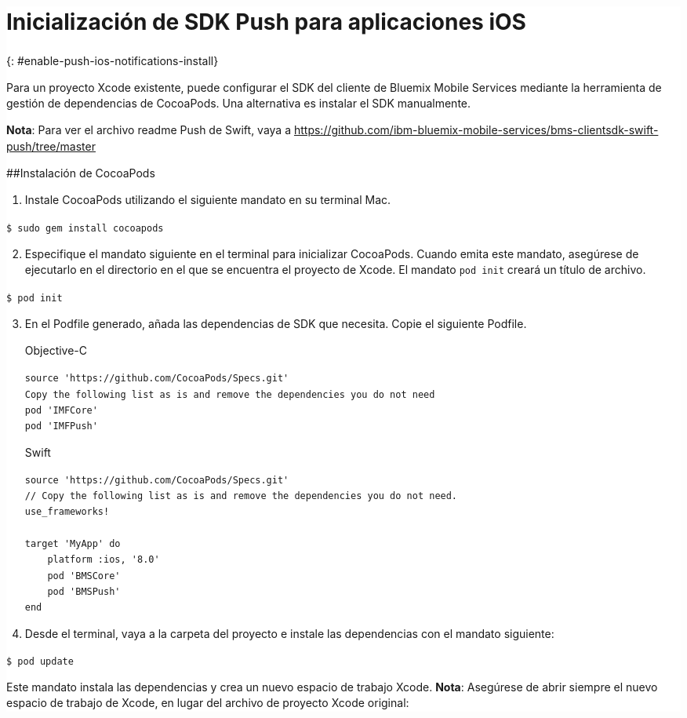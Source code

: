 # Inicialización de SDK Push para aplicaciones iOS
{: #enable-push-ios-notifications-install}

Para un proyecto Xcode existente, puede configurar el SDK del cliente de Bluemix Mobile Services mediante la herramienta de gestión de dependencias de CocoaPods. Una alternativa es instalar el SDK manualmente.

**Nota**: Para ver el archivo readme Push de Swift, vaya a https://github.com/ibm-bluemix-mobile-services/bms-clientsdk-swift-push/tree/master

##Instalación de CocoaPods

1. Instale CocoaPods utilizando el siguiente mandato en su terminal Mac.
```
$ sudo gem install cocoapods
```
2. Especifique el mandato siguiente en el terminal para inicializar CocoaPods. Cuando emita este mandato, asegúrese de ejecutarlo en el directorio en el que se encuentra el proyecto de Xcode. El mandato `pod init` creará un título de archivo.  
```
$ pod init
```
3. En el Podfile generado, añada las dependencias de SDK que necesita. Copie el siguiente Podfile.

   Objective-C

    ```
    source 'https://github.com/CocoaPods/Specs.git'
	Copy the following list as is and remove the dependencies you do not need
	pod 'IMFCore'
	pod 'IMFPush'
	```

   Swift

	```
	source 'https://github.com/CocoaPods/Specs.git'
	// Copy the following list as is and remove the dependencies you do not need.
	use_frameworks!

	target 'MyApp' do
	    platform :ios, '8.0'
	    pod 'BMSCore'
	    pod 'BMSPush'
	end
	```
3. Desde el terminal, vaya a la carpeta del proyecto e instale las dependencias con el mandato siguiente:
```
$ pod update
```
Este mandato instala las dependencias y crea un nuevo espacio de trabajo Xcode.  **Nota**: Asegúrese de abrir siempre el nuevo espacio de trabajo de Xcode, en lugar del archivo de proyecto Xcode original:
